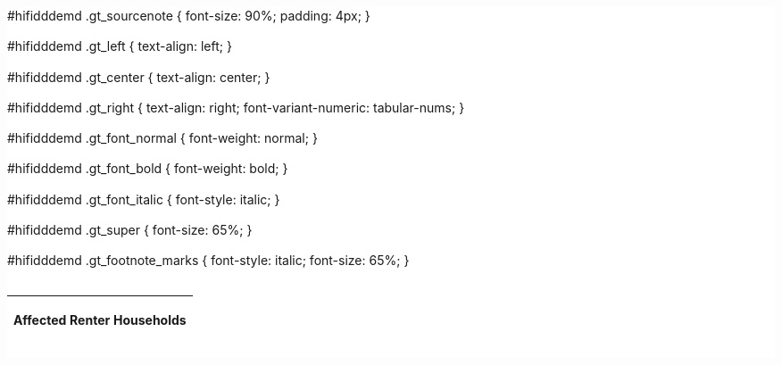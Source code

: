 #hifidddemd .gt_sourcenote {
  font-size: 90%;
  padding: 4px;
}

#hifidddemd .gt_left {
  text-align: left;
}

#hifidddemd .gt_center {
  text-align: center;
}

#hifidddemd .gt_right {
  text-align: right;
  font-variant-numeric: tabular-nums;
}

#hifidddemd .gt_font_normal {
  font-weight: normal;
}

#hifidddemd .gt_font_bold {
  font-weight: bold;
}

#hifidddemd .gt_font_italic {
  font-style: italic;
}

#hifidddemd .gt_super {
  font-size: 65%;
}

#hifidddemd .gt_footnote_marks {
  font-style: italic;
  font-size: 65%;
}
</style>

<div id="hifidddemd" style="overflow-x:auto;overflow-y:auto;width:auto;height:auto;">

<table class="gt_table">

<thead class="gt_header">

<tr>

<th colspan="7" class="gt_heading gt_title gt_font_normal" style>

Affected Renter
Households

</th>

</tr>

<tr>
